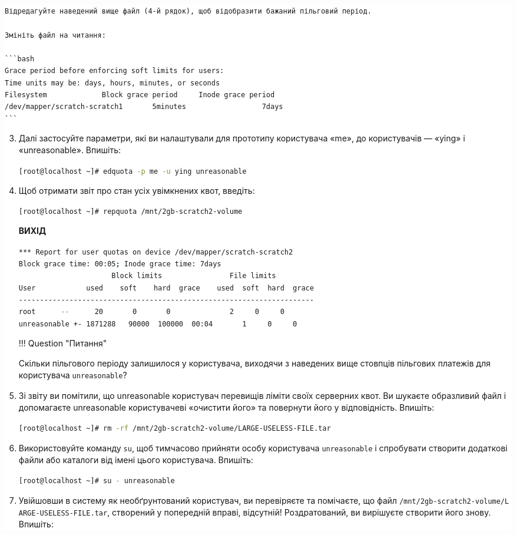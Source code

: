     Відредагуйте наведений вище файл (4-й рядок), щоб відобразити бажаний пільговий період.

    Змініть файл на читання:

    ```bash
    Grace period before enforcing soft limits for users:
    Time units may be: days, hours, minutes, or seconds
    Filesystem             Block grace period     Inode grace period
    /dev/mapper/scratch-scratch1       5minutes                  7days
    ```

3. Далі застосуйте параметри, які ви налаштували для прототипу користувача «me», до користувачів — «ying» і «unreasonable».  Впишіть:

    ```bash
    [root@localhost ~]# edquota -p me -u ying unreasonable
    ```

4. Щоб отримати звіт про стан усіх увімкнених квот, введіть:

    ```bash
    [root@localhost ~]# repquota /mnt/2gb-scratch2-volume
    ```

    **ВИХІД**

    ```bash
    *** Report for user quotas on device /dev/mapper/scratch-scratch2
    Block grace time: 00:05; Inode grace time: 7days
                          Block limits                File limits
    User            used    soft    hard  grace    used  soft  hard  grace
    ----------------------------------------------------------------------
    root      --      20       0       0              2     0     0
    unreasonable +- 1871288   90000  100000  00:04       1     0     0
    ```

    !!! Question "Питання"

     Скільки пільгового періоду залишилося у користувача, виходячи з наведених вище стовпців пільгових платежів для користувача `unreasonable`?

5. Зі звіту ви помітили, що unreasonable користувач перевищів ліміти своїх серверних квот. Ви шукаєте образливий файл і допомагаєте unreasonable користувачеві «очистити його» та повернути його у відповідність. Впишіть:

    ```bash
    [root@localhost ~]# rm -rf /mnt/2gb-scratch2-volume/LARGE-USELESS-FILE.tar
    ```

6. Використовуйте команду `su`, щоб тимчасово прийняти особу користувача `unreasonable` і спробувати створити додаткові файли або каталоги від імені цього користувача. Впишіть:

    ```bash
    [root@localhost ~]# su - unreasonable
    ```

7. Увійшовши в систему як необґрунтований користувач, ви перевіряєте та помічаєте, що файл `/mnt/2gb-scratch2-volume/LARGE-USELESS-FILE.tar`, створений у попередній вправі, відсутній! Роздратований, ви вирішуєте створити його знову. Впишіть:
